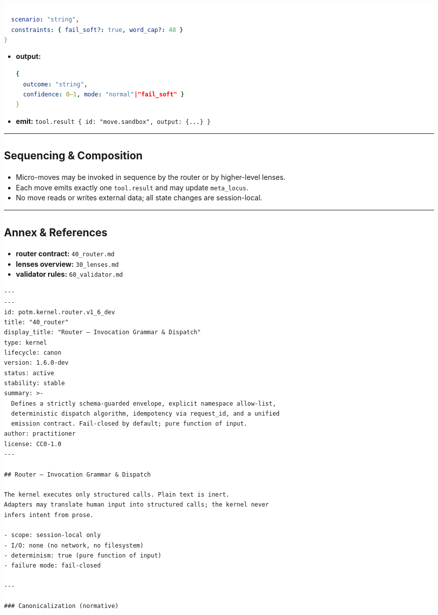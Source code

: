   ```yaml

    scenario: "string",
    constraints: { fail_soft?: true, word_cap?: 48 }
  }  
  ```
* **output:**

  ```yaml
  {
    outcome: "string",
    confidence: 0–1, mode: "normal"|"fail_soft" }
  }
  ```
* **emit:** `tool.result { id: "move.sandbox", output: {...} }`

---

## Sequencing & Composition

* Micro-moves may be invoked in sequence by the router or by higher-level lenses.
* Each move emits exactly one `tool.result` and may update `meta_locus`.
* No move reads or writes external data; all state changes are session-local.

---

## Annex & References

* **router contract:** `40_router.md`
* **lenses overview:** `30_lenses.md`
* **validator rules:** `60_validator.md`

```
---
---
id: potm.kernel.router.v1_6_dev
title: "40_router"
display_title: "Router — Invocation Grammar & Dispatch"
type: kernel
lifecycle: canon
version: 1.6.0-dev
status: active
stability: stable
summary: >-
  Defines a strictly schema-guarded envelope, explicit namespace allow-list,
  deterministic dispatch algorithm, idempotency via request_id, and a unified
  emission contract. Fail-closed by default; pure function of input.
author: practitioner
license: CC0-1.0
---

## Router — Invocation Grammar & Dispatch

The kernel executes only structured calls. Plain text is inert.  
Adapters may translate human input into structured calls; the kernel never  
infers intent from prose.

- scope: session-local only  
- I/O: none (no network, no filesystem)  
- determinism: true (pure function of input)  
- failure mode: fail-closed  

---

### Canonicalization (normative)

```